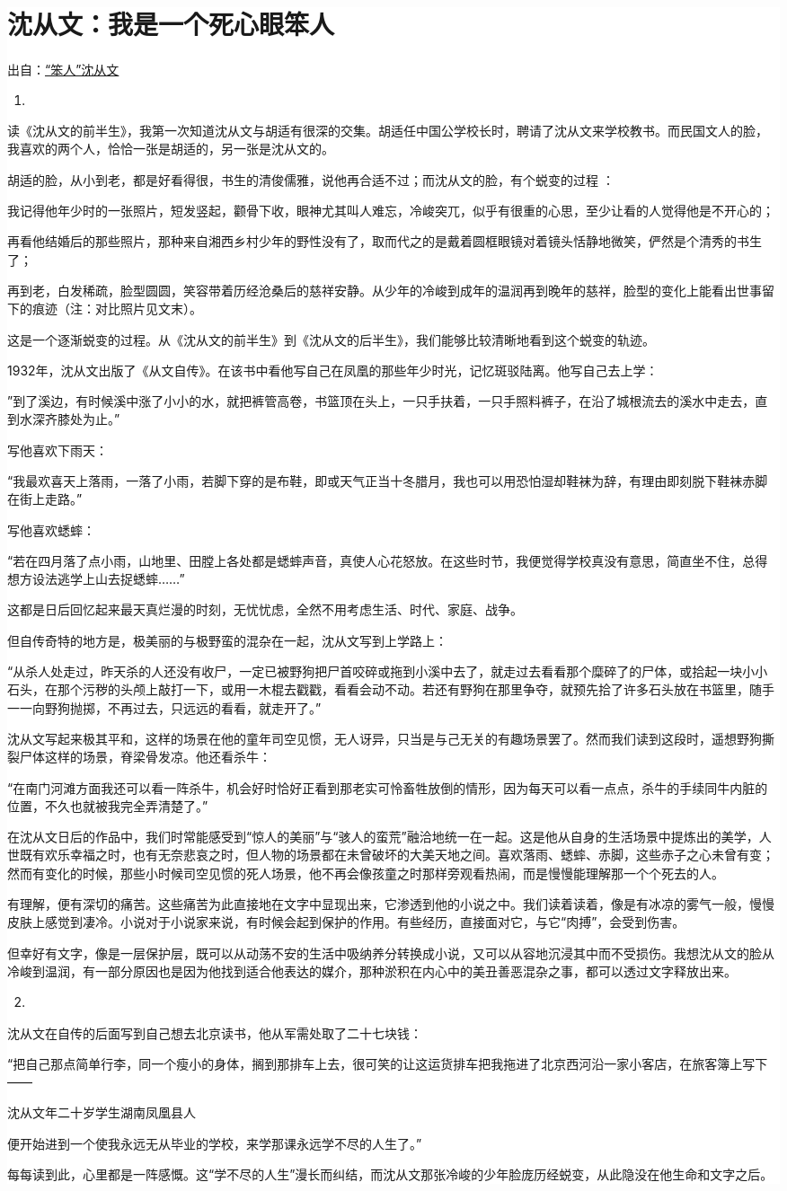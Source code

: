 # 沈从文：我是一个死心眼笨人

出自：[“笨人”沈从文](https://www.douban.com/note/668069424/)


1.

读《沈从文的前半生》，我第一次知道沈从文与胡适有很深的交集。胡适任中国公学校长时，聘请了沈从文来学校教书。而民国文人的脸，我喜欢的两个人，恰恰一张是胡适的，另一张是沈从文的。

胡适的脸，从小到老，都是好看得很，书生的清俊儒雅，说他再合适不过；而沈从文的脸，有个蜕变的过程 ：

我记得他年少时的一张照片，短发竖起，颧骨下收，眼神尤其叫人难忘，冷峻突兀，似乎有很重的心思，至少让看的人觉得他是不开心的；

再看他结婚后的那些照片，那种来自湘西乡村少年的野性没有了，取而代之的是戴着圆框眼镜对着镜头恬静地微笑，俨然是个清秀的书生了；

再到老，白发稀疏，脸型圆圆，笑容带着历经沧桑后的慈祥安静。从少年的冷峻到成年的温润再到晚年的慈祥，脸型的变化上能看出世事留下的痕迹（注：对比照片见文末）。

这是一个逐渐蜕变的过程。从《沈从文的前半生》到《沈从文的后半生》，我们能够比较清晰地看到这个蜕变的轨迹。

1932年，沈从文出版了《从文自传》。在该书中看他写自己在凤凰的那些年少时光，记忆斑驳陆离。他写自己去上学：

”到了溪边，有时候溪中涨了小小的水，就把裤管高卷，书篮顶在头上，一只手扶着，一只手照料裤子，在沿了城根流去的溪水中走去，直到水深齐膝处为止。”

写他喜欢下雨天：

“我最欢喜天上落雨，一落了小雨，若脚下穿的是布鞋，即或天气正当十冬腊月，我也可以用恐怕湿却鞋袜为辞，有理由即刻脱下鞋袜赤脚在街上走路。”

写他喜欢蟋蟀：

“若在四月落了点小雨，山地里、田膛上各处都是蟋蟀声音，真使人心花怒放。在这些时节，我便觉得学校真没有意思，简直坐不住，总得想方设法逃学上山去捉蟋蟀……”

这都是日后回忆起来最天真烂漫的时刻，无忧忧虑，全然不用考虑生活、时代、家庭、战争。

但自传奇特的地方是，极美丽的与极野蛮的混杂在一起，沈从文写到上学路上：

“从杀人处走过，昨天杀的人还没有收尸，一定已被野狗把尸首咬碎或拖到小溪中去了，就走过去看看那个糜碎了的尸体，或拾起一块小小石头，在那个污秽的头颅上敲打一下，或用一木棍去戳戳，看看会动不动。若还有野狗在那里争夺，就预先拾了许多石头放在书篮里，随手一一向野狗抛掷，不再过去，只远远的看看，就走开了。”

沈从文写起来极其平和，这样的场景在他的童年司空见惯，无人讶异，只当是与己无关的有趣场景罢了。然而我们读到这段时，遥想野狗撕裂尸体这样的场景，脊梁骨发凉。他还看杀牛：

“在南门河滩方面我还可以看一阵杀牛，机会好时恰好正看到那老实可怜畜牲放倒的情形，因为每天可以看一点点，杀牛的手续同牛内脏的位置，不久也就被我完全弄清楚了。”

在沈从文日后的作品中，我们时常能感受到“惊人的美丽”与“骇人的蛮荒”融洽地统一在一起。这是他从自身的生活场景中提炼出的美学，人世既有欢乐幸福之时，也有无奈悲哀之时，但人物的场景都在未曾破坏的大美天地之间。喜欢落雨、蟋蟀、赤脚，这些赤子之心未曾有变；然而有变化的时候，那些小时候司空见惯的死人场景，他不再会像孩童之时那样旁观看热闹，而是慢慢能理解那一个个死去的人。

有理解，便有深切的痛苦。这些痛苦为此直接地在文字中显现出来，它渗透到他的小说之中。我们读着读着，像是有冰凉的雾气一般，慢慢皮肤上感觉到凄冷。小说对于小说家来说，有时候会起到保护的作用。有些经历，直接面对它，与它“肉搏”，会受到伤害。

但幸好有文字，像是一层保护层，既可以从动荡不安的生活中吸纳养分转换成小说，又可以从容地沉浸其中而不受损伤。我想沈从文的脸从冷峻到温润，有一部分原因也是因为他找到适合他表达的媒介，那种淤积在内心中的美丑善恶混杂之事，都可以透过文字释放出来。

2.

沈从文在自传的后面写到自己想去北京读书，他从军需处取了二十七块钱：

“把自己那点简单行李，同一个瘦小的身体，搁到那排车上去，很可笑的让这运货排车把我拖进了北京西河沿一家小客店，在旅客簿上写下——

沈从文年二十岁学生湖南凤凰县人

便开始进到一个使我永远无从毕业的学校，来学那课永远学不尽的人生了。”

每每读到此，心里都是一阵感慨。这“学不尽的人生”漫长而纠结，而沈从文那张冷峻的少年脸庞历经蜕变，从此隐没在他生命和文字之后。
